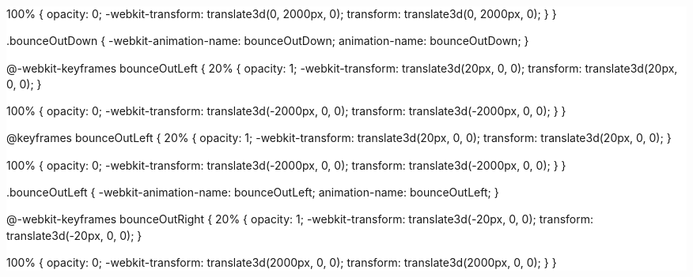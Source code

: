   100% {
    opacity: 0;
    -webkit-transform: translate3d(0, 2000px, 0);
            transform: translate3d(0, 2000px, 0);
  }
}

.bounceOutDown {
  -webkit-animation-name: bounceOutDown;
          animation-name: bounceOutDown;
}

@-webkit-keyframes bounceOutLeft {
  20% {
    opacity: 1;
    -webkit-transform: translate3d(20px, 0, 0);
            transform: translate3d(20px, 0, 0);
  }

  100% {
    opacity: 0;
    -webkit-transform: translate3d(-2000px, 0, 0);
            transform: translate3d(-2000px, 0, 0);
  }
}

@keyframes bounceOutLeft {
  20% {
    opacity: 1;
    -webkit-transform: translate3d(20px, 0, 0);
            transform: translate3d(20px, 0, 0);
  }

  100% {
    opacity: 0;
    -webkit-transform: translate3d(-2000px, 0, 0);
            transform: translate3d(-2000px, 0, 0);
  }
}

.bounceOutLeft {
  -webkit-animation-name: bounceOutLeft;
          animation-name: bounceOutLeft;
}

@-webkit-keyframes bounceOutRight {
  20% {
    opacity: 1;
    -webkit-transform: translate3d(-20px, 0, 0);
            transform: translate3d(-20px, 0, 0);
  }

  100% {
    opacity: 0;
    -webkit-transform: translate3d(2000px, 0, 0);
            transform: translate3d(2000px, 0, 0);
  }
}
